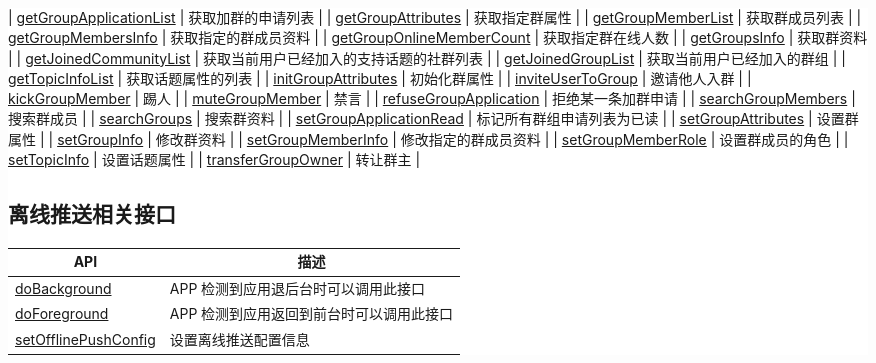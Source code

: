 | [getGroupApplicationList](https://comm.qq.com/im/doc/RN/zh/Api/V2TIMGroupManager/getGroupApplicationList.html)     | 获取加群的申请列表                       |
| [getGroupAttributes](https://comm.qq.com/im/doc/RN/zh/Api/V2TIMGroupManager/getGroupAttributes.html)               | 获取指定群属性                           |
| [getGroupMemberList](https://comm.qq.com/im/doc/RN/zh/Api/V2TIMGroupManager/getGroupMemberList.html)               | 获取群成员列表                           |
| [getGroupMembersInfo](https://comm.qq.com/im/doc/RN/zh/Api/V2TIMGroupManager/getGroupMembersInfo.html)             | 获取指定的群成员资料                     |
| [getGroupOnlineMemberCount](https://comm.qq.com/im/doc/RN/zh/Api/V2TIMGroupManager/getGroupOnlineMemberCount.html) | 获取指定群在线人数                       |
| [getGroupsInfo](https://comm.qq.com/im/doc/RN/zh/Api/V2TIMGroupManager/getGroupsInfo.html)                         | 获取群资料                               |
| [getJoinedCommunityList](https://comm.qq.com/im/doc/RN/zh/Api/V2TIMGroupManager/getJoinedCommunityList.html)       | 获取当前用户已经加入的支持话题的社群列表 |
| [getJoinedGroupList](https://comm.qq.com/im/doc/RN/zh/Api/V2TIMGroupManager/getJoinedGroupList.html)               | 获取当前用户已经加入的群组               |
| [getTopicInfoList](https://comm.qq.com/im/doc/RN/zh/Api/V2TIMGroupManager/getTopicInfoList.html)                   | 获取话题属性的列表                       |
| [initGroupAttributes](https://comm.qq.com/im/doc/RN/zh/Api/V2TIMGroupManager/initGroupAttributes.html)             | 初始化群属性                             |
| [inviteUserToGroup](https://comm.qq.com/im/doc/RN/zh/Api/V2TIMGroupManager/inviteUserToGroup.html)                 | 邀请他人入群                             |
| [kickGroupMember](https://comm.qq.com/im/doc/RN/zh/Api/V2TIMGroupManager/kickGroupMember.html)                     | 踢人                                     |
| [muteGroupMember](https://comm.qq.com/im/doc/RN/zh/Api/V2TIMGroupManager/muteGroupMember.html)                     | 禁言                                     |
| [refuseGroupApplication](https://comm.qq.com/im/doc/RN/zh/Api/V2TIMGroupManager/refuseGroupApplication.html)       | 拒绝某一条加群申请                       |
| [searchGroupMembers](https://comm.qq.com/im/doc/RN/zh/Api/V2TIMGroupManager/searchGroupMembers.html)               | 搜索群成员                               |
| [searchGroups](https://comm.qq.com/im/doc/RN/zh/Api/V2TIMGroupManager/searchGroups.html)                           | 搜索群资料                               |
| [setGroupApplicationRead](https://comm.qq.com/im/doc/RN/zh/Api/V2TIMGroupManager/setGroupApplicationRead.html)     | 标记所有群组申请列表为已读               |
| [setGroupAttributes](https://comm.qq.com/im/doc/RN/zh/Api/V2TIMGroupManager/setGroupAttributes.html)               | 设置群属性                               |
| [setGroupInfo](https://comm.qq.com/im/doc/RN/zh/Api/V2TIMGroupManager/setGroupInfo.html)                           | 修改群资料                               |
| [setGroupMemberInfo](https://comm.qq.com/im/doc/RN/zh/Api/V2TIMGroupManager/setGroupMemberInfo.html)               | 修改指定的群成员资料                     |
| [setGroupMemberRole](https://comm.qq.com/im/doc/RN/zh/Api/V2TIMGroupManager/setGroupMemberRole.html)               | 设置群成员的角色                         |
| [setTopicInfo](https://comm.qq.com/im/doc/RN/zh/Api/V2TIMGroupManager/setTopicInfo.html)                           | 设置话题属性                             |
| [transferGroupOwner](https://comm.qq.com/im/doc/RN/zh/Api/V2TIMGroupManager/transferGroupOwner.html)               | 转让群主                                 |

## 离线推送相关接口

| API                                                                                                            | 描述                                     |
| -------------------------------------------------------------------------------------------------------------- | ---------------------------------------- |
| [doBackground](https://comm.qq.com/im/doc/RN/zh/Api/V2TIMOfflinePushManager/doBackground.html)                 | APP 检测到应用退后台时可以调用此接口     |
| [doForeground](https://comm.qq.com/im/doc/RN/zh/Api/V2TIMOfflinePushManager/doForeground.html)                 | APP 检测到应用返回到前台时可以调用此接口 |
| [setOfflinePushConfig](https://comm.qq.com/im/doc/RN/zh/Api/V2TIMOfflinePushManager/setOfflinePushConfig.html) | 设置离线推送配置信息                     |
